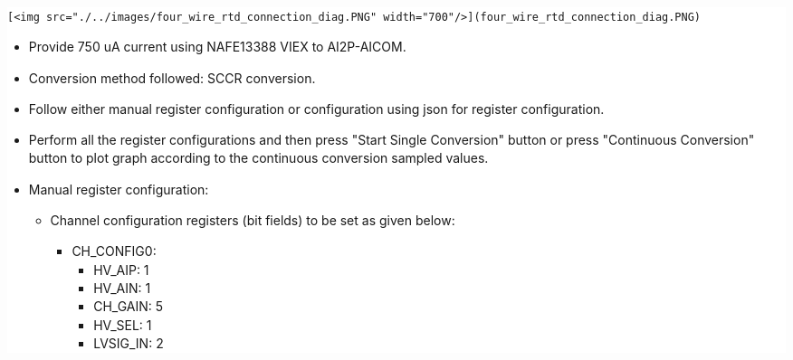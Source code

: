     [<img src="./../images/four_wire_rtd_connection_diag.PNG" width="700"/>](four_wire_rtd_connection_diag.PNG)

- Provide 750 uA current using NAFE13388 VIEX to AI2P-AICOM.

- Conversion method followed: SCCR conversion.

- Follow either manual register configuration or configuration using json for register configuration. 

- Perform all the register configurations and then press "Start Single Conversion" button
or press "Continuous Conversion" button to plot graph according to the continuous conversion sampled values.

- Manual register configuration:
    - Channel configuration registers (bit fields) to be set as given below:

        - CH_CONFIG0: 
            - HV_AIP: 1
            - HV_AIN: 1
            - CH_GAIN: 5
            - HV_SEL: 1
            - LVSIG_IN: 2
